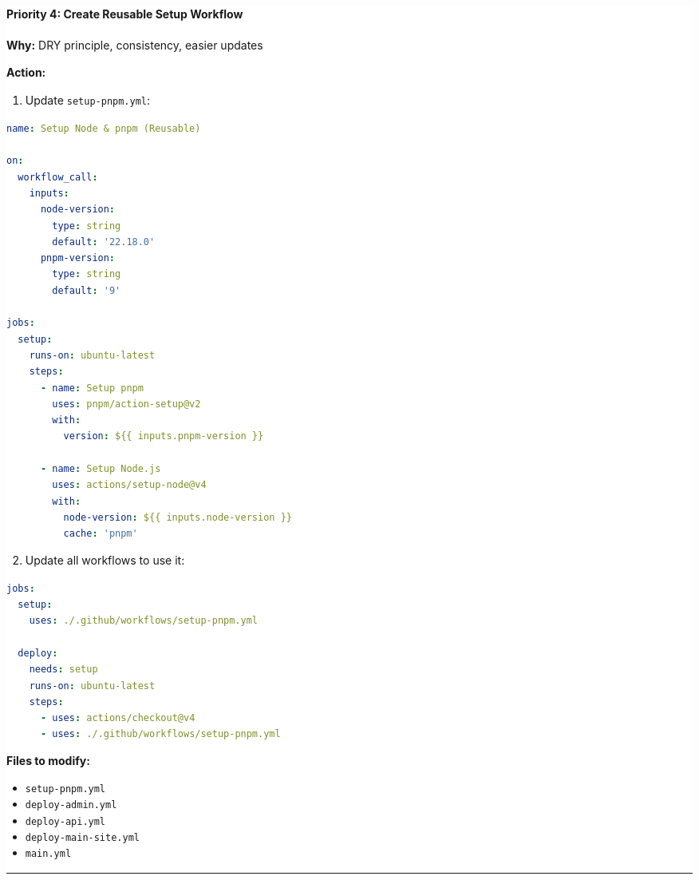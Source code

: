 #### **Priority 4: Create Reusable Setup Workflow**
**Why:** DRY principle, consistency, easier updates

**Action:**
1. Update `setup-pnpm.yml`:
```yaml
name: Setup Node & pnpm (Reusable)

on:
  workflow_call:
    inputs:
      node-version:
        type: string
        default: '22.18.0'
      pnpm-version:
        type: string
        default: '9'

jobs:
  setup:
    runs-on: ubuntu-latest
    steps:
      - name: Setup pnpm
        uses: pnpm/action-setup@v2
        with:
          version: ${{ inputs.pnpm-version }}

      - name: Setup Node.js
        uses: actions/setup-node@v4
        with:
          node-version: ${{ inputs.node-version }}
          cache: 'pnpm'
```

2. Update all workflows to use it:
```yaml
jobs:
  setup:
    uses: ./.github/workflows/setup-pnpm.yml

  deploy:
    needs: setup
    runs-on: ubuntu-latest
    steps:
      - uses: actions/checkout@v4
      - uses: ./.github/workflows/setup-pnpm.yml
```

**Files to modify:**
- `setup-pnpm.yml`
- `deploy-admin.yml`
- `deploy-api.yml`
- `deploy-main-site.yml`
- `main.yml`

---